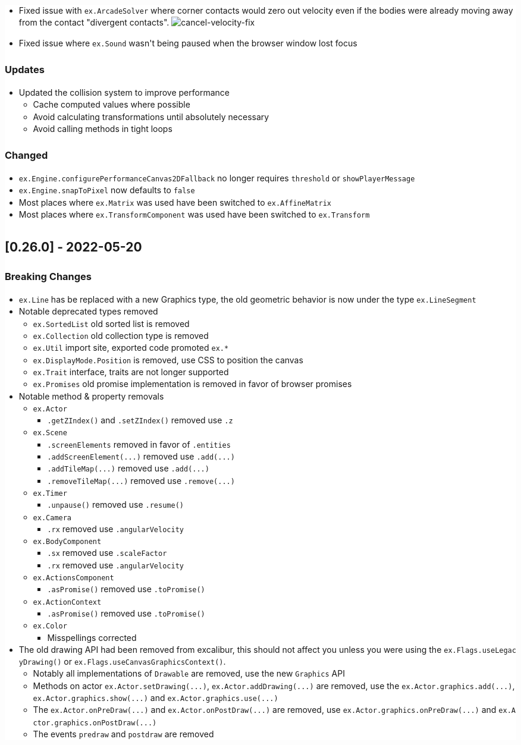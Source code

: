 - Fixed issue with `ex.ArcadeSolver` where corner contacts would zero out velocity even if the bodies were already moving away from the contact "divergent contacts".
  ![cancel-velocity-fix](https://user-images.githubusercontent.com/612071/172500318-539f3a36-31ae-4efc-b6ab-c4524b297adb.gif)

- Fixed issue where `ex.Sound` wasn't being paused when the browser window lost focus

### Updates

- Updated the collision system to improve performance
  * Cache computed values where possible
  * Avoid calculating transformations until absolutely necessary
  * Avoid calling methods in tight loops

### Changed

- `ex.Engine.configurePerformanceCanvas2DFallback` no longer requires `threshold` or `showPlayerMessage`
- `ex.Engine.snapToPixel` now defaults to `false`
- Most places where `ex.Matrix` was used have been switched to `ex.AffineMatrix`
- Most places where `ex.TransformComponent` was used have been switched to `ex.Transform`

## [0.26.0] - 2022-05-20

### Breaking Changes

- `ex.Line` has be replaced with a new Graphics type, the old geometric behavior is now under the type `ex.LineSegment`
- Notable deprecated types removed
  - `ex.SortedList` old sorted list is removed
  - `ex.Collection` old collection type is removed
  - `ex.Util` import site, exported code promoted `ex.*`
  - `ex.DisplayMode.Position` is removed, use CSS to position the canvas
  - `ex.Trait` interface, traits are not longer supported
  - `ex.Promises` old promise implementation is removed in favor of browser promises
- Notable method & property removals
  - `ex.Actor`
      * `.getZIndex()` and `.setZIndex()` removed use `.z`
  - `ex.Scene`
      * `.screenElements` removed in favor of `.entities`
      * `.addScreenElement(...)` removed use `.add(...)`
      * `.addTileMap(...)` removed use `.add(...)`
      * `.removeTileMap(...)` removed use `.remove(...)`
  - `ex.Timer`
      * `.unpause()` removed use `.resume()`
  - `ex.Camera`
      * `.rx` removed use `.angularVelocity`
  - `ex.BodyComponent`
      * `.sx` removed use `.scaleFactor`
      * `.rx` removed use `.angularVelocity`
  - `ex.ActionsComponent`
      * `.asPromise()` removed use `.toPromise()`
  - `ex.ActionContext`
      * `.asPromise()` removed use `.toPromise()`
  - `ex.Color`
      * Misspellings corrected
- The old drawing API had been removed from excalibur, this should not affect you unless you were using the `ex.Flags.useLegacyDrawing()` or `ex.Flags.useCanvasGraphicsContext()`.
  - Notably all implementations of `Drawable` are removed, use the new `Graphics` API
  - Methods on actor `ex.Actor.setDrawing(...)`, `ex.Actor.addDrawing(...)` are removed, use the `ex.Actor.graphics.add(...)`, `ex.Actor.graphics.show(...)` and `ex.Actor.graphics.use(...)`
  - The `ex.Actor.onPreDraw(...)` and `ex.Actor.onPostDraw(...)` are removed, use `ex.Actor.graphics.onPreDraw(...)` and `ex.Actor.graphics.onPostDraw(...)`
  - The events `predraw` and `postdraw` are removed